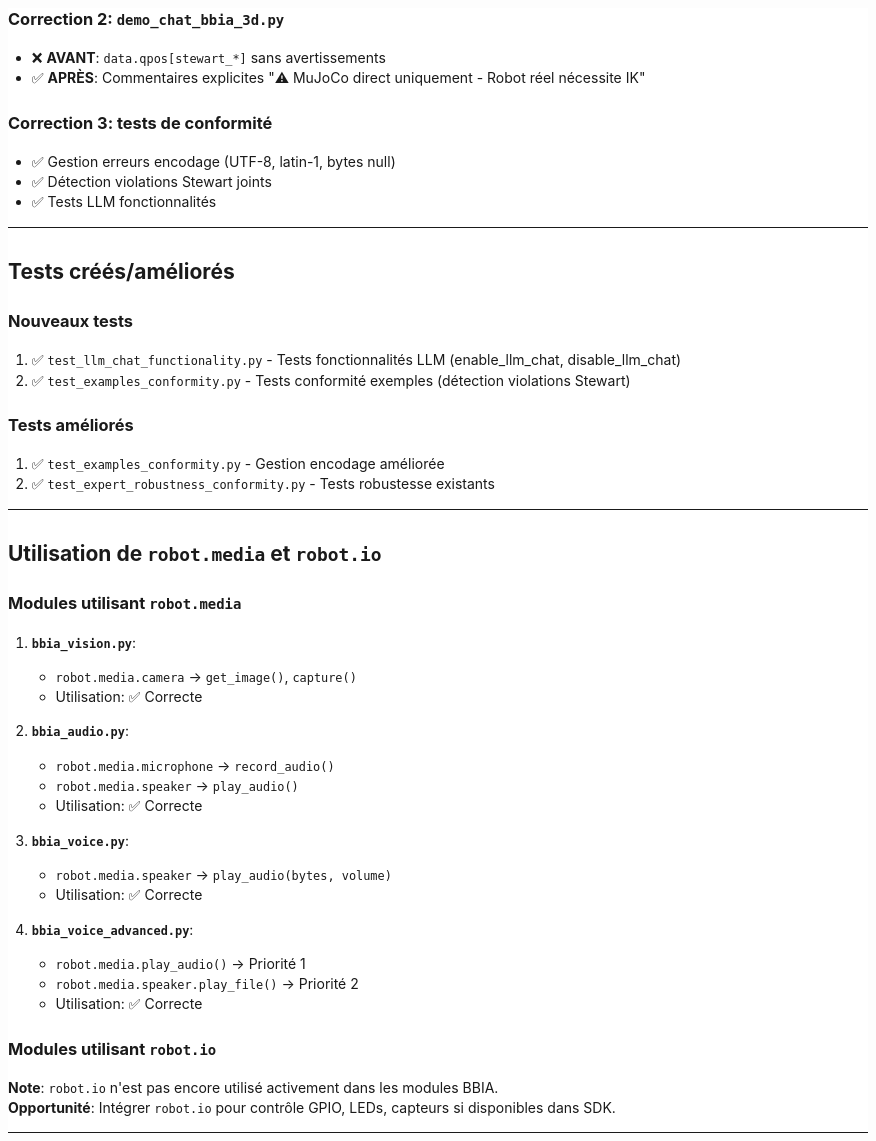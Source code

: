 ### Correction 2: `demo_chat_bbia_3d.py`
- ❌ **AVANT**: `data.qpos[stewart_*]` sans avertissements
- ✅ **APRÈS**: Commentaires explicites "⚠️ MuJoCo direct uniquement - Robot réel nécessite IK"

### Correction 3: tests de conformité
- ✅ Gestion erreurs encodage (UTF-8, latin-1, bytes null)
- ✅ Détection violations Stewart joints
- ✅ Tests LLM fonctionnalités

---

## Tests créés/améliorés

### Nouveaux tests
1. ✅ `test_llm_chat_functionality.py` - Tests fonctionnalités LLM (enable_llm_chat, disable_llm_chat)
2. ✅ `test_examples_conformity.py` - Tests conformité exemples (détection violations Stewart)

### Tests améliorés
1. ✅ `test_examples_conformity.py` - Gestion encodage améliorée
2. ✅ `test_expert_robustness_conformity.py` - Tests robustesse existants

---

## Utilisation de `robot.media` et `robot.io`

### Modules utilisant `robot.media`

1. **`bbia_vision.py`**:
   - `robot.media.camera` → `get_image()`, `capture()`
   - Utilisation: ✅ Correcte

2. **`bbia_audio.py`**:
   - `robot.media.microphone` → `record_audio()`
   - `robot.media.speaker` → `play_audio()`
   - Utilisation: ✅ Correcte

3. **`bbia_voice.py`**:
   - `robot.media.speaker` → `play_audio(bytes, volume)`
   - Utilisation: ✅ Correcte

4. **`bbia_voice_advanced.py`**:
   - `robot.media.play_audio()` → Priorité 1
   - `robot.media.speaker.play_file()` → Priorité 2
   - Utilisation: ✅ Correcte

### Modules utilisant `robot.io`

**Note**: `robot.io` n'est pas encore utilisé activement dans les modules BBIA.  
**Opportunité**: Intégrer `robot.io` pour contrôle GPIO, LEDs, capteurs si disponibles dans SDK.

---